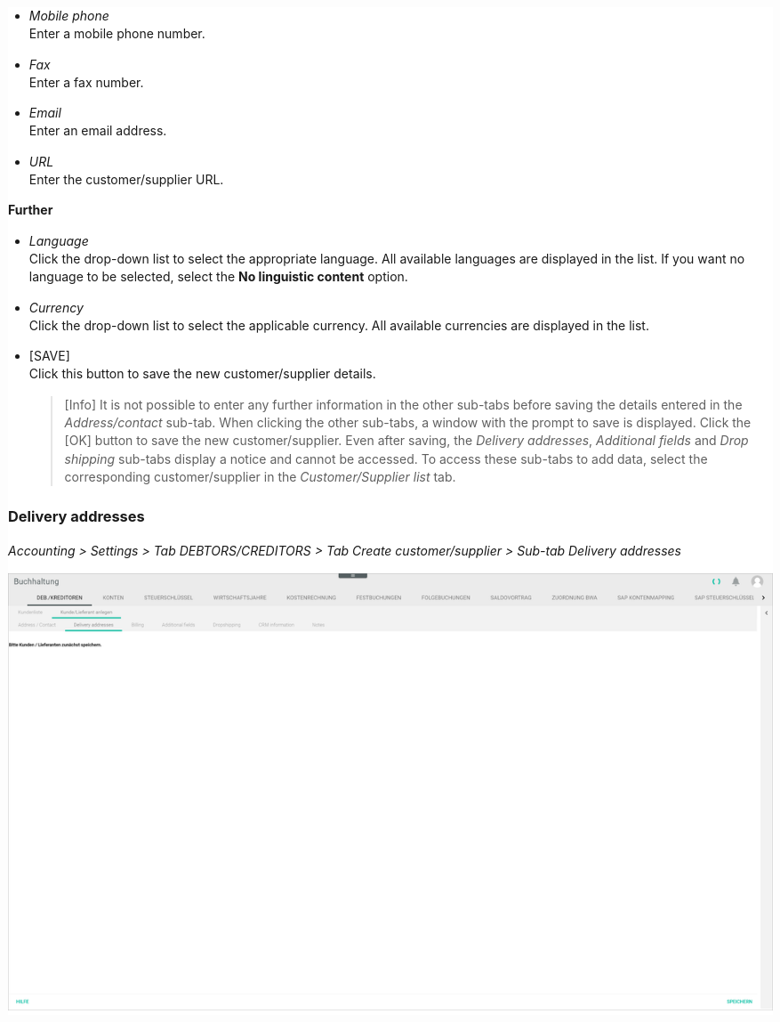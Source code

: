 - *Mobile phone*  
  Enter a mobile phone number.

- *Fax*  
  Enter a fax number.

- *Email*  
  Enter an email address.

- *URL*  
  Enter the customer/supplier URL.


**Further**

- *Language*  
  Click the drop-down list to select the appropriate language. All available languages are displayed in the list. If you want no language to be selected, select the **No linguistic content** option.

[comment]: <> (Drop-down liste im auf DE/EN gemischt)

- *Currency*  
  Click the drop-down list to select the applicable currency. All available currencies are displayed in the list.

- [SAVE]  
  Click this button to save the new customer/supplier details.

  > [Info] It is not possible to enter any further information in the other sub-tabs before saving the details entered in the *Address/contact* sub-tab. When clicking the other sub-tabs, a window with the prompt to save is displayed. Click the [OK] button to save the new customer/supplier. Even after saving, the *Delivery addresses*, *Additional fields* and *Drop shipping* sub-tabs display a notice and cannot be accessed. To access these sub-tabs to add data, select the corresponding customer/supplier in the *Customer/Supplier list* tab.


### Delivery addresses

*Accounting > Settings > Tab DEBTORS/CREDITORS > Tab Create customer/supplier > Sub-tab Delivery addresses*

![Delivery addresses](../../Assets/Screenshots/RetailSuiteAccounting/Settings/CustomerSupplier/DeliveryAddresses.png "[Delivery addresses]")


[comment]: <> (Es heißt eingelicht immer "Kunde xxxxx", egal ob Kunde oder Lieferant. Kommentar in Bug-Datei hinzugefügt)
[comment]: <> (HG: Wo soll diese Option sein?)
[comment]: <> (HG: Mobile vs. Cell -> UK/US?)
[comment]: <> (in the system as No -> add point)
[comment]: <> (in the system: Firma -> localise)
[comment]: <> (in the system: First name)
[comment]: <> (in the system: Name)
[comment]: <> (Check invoicing-1 und ähnliche)
[comment]: <> (rename when material management is updated)
[comments]: <> (HG: Link zu Abschnitten so??? Problem: Tabs sind zweimal da...)
[comment]: <> (im System Address data)
[comment]: <> (im System: Customer customer / Vendor supplier)
[comment]: <> (Form of address vs. Title -> Both seem to be valid, see m-w.com)
[comment]: <> (im System Address suffix)
[comment]: <> (im System Postal code)
[comment]: <> (im System Ort)
[comment]: <> (Drop-down liste im System auf DE, Sortierung aber auf EN o.ä.)
[comment]: <> (Bug/question added to Bug Notes document)
[comment]: <> (HG: warum Optionen umbenannt?)
[comment]: <> (Tax office function funktioniert nicht.)
[comment]: <> (im Credit card data)
[comment]: <> (im System Standard values)
[comment]: <> (DE = nur Kostenlieferant/Bestellwesen inaktiv -> Übersetzung i.O.?)
[comment]: <> (Link to Einkauf / Bestellvorschläge + Lieferantenbelege prüfen, wenn verfügbar)
[comment]: <> (Link to Zahlungsabwicklung / Offene Posten, wenn verfügbar)
[comment]: <> (Add Link, wenn verfügbar. Add Breadcrumbs?)
[comment]: <> (Add Link, wenn verfügbar. Add Breadcrumbs?)
[comment]: <> (Im System "Other")
[comment]: <> (vgl sub tab delivery addresses -> entweder überall den save / new/reset / ... löschen buttons aufführen oder überall weglassen. )
  [comment]: <> (Drop-down list options to be translated!)
[comment]: <> (check with HG. vgl. Customer/supplier list)
[comment]: <> (im System Address data)
[comment]: <> (im System Address suffix)
[comment]: <> (im System Postal code)
[comment]: <> (im System Ort)
[comment]: <> (Drop-down liste im System auf DE, Sortierung aber auf EN)
[comment]: <> (HG: Unterschied zum beschriebenen Tab "Address/contact"? Ansonsten ein satz mit Verweis darauf. MV: Außer erster drop-down list, gleich. Screenshot leicht anders: erster Dropdown list + Buttons unten. Trotzdem Hinweis und Verweis?)
[comment]: <> (Müssen nochmal schauen, wir wir das mit der Darstellung der "number" machen. Auch bei dem Tab...)
[comment]: <> (im System Address suffix)
[comment]: <> (Drop-down liste im System auf DE, Sortierung aber auf EN o.ä.)
[comment]: <> (HG: Unterschied zu tab oben? Ansonsten verweisen -> Freight limit: "when a supplier has been selected")
[comment]: <> (HG: warum Optionen umbenannt?)
[comment]: <> (Tax office function funktioniert nicht.)
[comment]: <> (im Credit card data)
[comment]: <> (im System Standard values)
[comment]: <> (DE = nur Kostenlieferant/Bestellwesen inaktiv -> Übersetzung i.O.?)
[comment]: <> (Link to Einkauf / Bestellvorschläge + Lieferantenbelege prüfen, wenn verfügbar)
[comment]: <> (Link to Zahlungsabwicklung / Offene Posten, wenn verfügbar)
[comment]: <> (Add Link, wenn verfügbar. Add Breadcrumbs?)
[comment]: <> (Add Link, wenn verfügbar. Add Breadcrumbs?)
[comment]: <> (Im System "Other")
[comment]: <> (HG/MV: Additionals fields differ from Create customer/supplier -> probably not read by HG. Doublecheck!)
[comment]: <> (Edit additional fields window manchmal geschnitten/nicht vollständig angezeigt)
[comment]: <> (What is field set? Not to be found in the EDIT ADDITIONAL FIELDS window)
[comment]: <> (FH: Unsure if it works properly! RS FH über Additional fields tab)
[comment]: <> (DELETE funktioniert nicht)
[comment]: <> (HG: button should change name after clicking to show which view is currently displayed -> Bug added)
[comment]: <> (Edit section geschnitten/nicht vollständig angezeigt)
[comment]: <> (Sprachliste auf DE/EN gemischt)
[comment]: <> (vgl. oben -> Änderungen zu Buttons nach RS mit HG durchgängig machen)
[comment]: <> (Option "Export all" wird nicht immer angezeigt. Muss dafür einen Plugin installiert sein? Voraussetzungen?)
[comment]: <> (Check Terminologie, z.B. Fakturierun/Detail/Create drop-down menu oder Settings, und Abkürzungen!)
[comment]: <> (List aus Lager/Buchungshistorie)
[commnet]: <> (Wo kommt dieses Kommentar her? Lager? Warehouse? Add Link, wenn verfübar?)
[comment]: <> (HG: receipt? document?)
[comment]: <> (Man mus zuerst eine Auswahl in der Statistics Sidebar treffen)
[comment]: <> (HG: Fenster beschreiben?)
[comment]: <> (Fenster beschreiben?)
[comment]: <> (Fenster beschreiben?)
[comment]: <> (HG: Fenster geschnitten -> Einige Fenster sind unvollständig angezeigt, see Versender -> Shipping -> Shipping drop-down list)
[comment]: <> (Info kommt aus Fakturierung/Settings/Shipping provider/Shipping -> Link hinzufügen, wenn verfügbar.)
[comment]: <> (Frage FH: Was wird by default angezeigt? Wonach richtet sich, was angezeigt wird? Kundeneinstellungen?)
[comment]: <> (HG: Wir müssen überlegen, wie wir das beschreiben. Auch die Felder in den übrigen Menüpunkten, z.B. Export, sind von der Wahl des Shipping providers abhängig bzw. unterscheiden sich...)
[comment]: <> (FH: Andere Optionen? Wovon hängt es ab?)
[comment]: <> (FH: Andere Optionen? Wovon hängt es ab?)
[comment]: <> (FH: versand-%p.csv -> Default value? Muss man es so beibehalten und dann % ersetzt? Oder egal?)
[comment]: <> (HF: File weight? Better file size? Minimum oder maximum?)
[comment]: <> (FH: Andere Optionen? Wovon abhängig?)
[comment]: <> (Andere Optionen, abhängig von Shipping provider?)
[comment]: <> (import*.csv -> Default value? Muss man es so beibehalten und dann * ersetzt? Oder egal?)
[comment]: <> (HG: Unterschied zu CRM oben? Wenn kein Unterschied -> Satz mit Verweis!)
  [comment]: <> (Im System "Sales")
[comment]: <> (Im System Shipping method)
[comment]: <> (Drop-down list options to be localised)
[comment]: <> (HG: Unterschied zu CRM oben? Wenn kein Unterschied -> Satz mit Verweis!)
[comment]: <> (Or Zip code? Rename column. Bug in OneNote)
[comment]: <> (FH: Fenster funktioniert nicht? -> Wenn man versucht zu suchen, Fehlermeldung. Plugin fehlt?)
[comment]: <> (EXCEL Menü fehlt manchmal; Export all Option nicht angezeigt. Warum? Voraussetzungen? Plugin/Modul?)
[comment]: <> (Bilder ändern sich nach Type? Alle abgebildet? Mehrere Bilder Grouppieren? -> Snagit RS HG)
[comment]: <> (FH: Field groups leer? Meaning? Options? Where should it be preconfigured for the drop-down list options to be displayed?)
[comment]: <> (Meaning? mandatory input? DE = Auswahl / Eingabe erzwingen)
  [comment]: <> (Alle Dokumentennamen vereinheitlichen! Terminologie prüfen!)
[comment]: <> (HG: Ab hier Korrektur gelesen?)
[comment]: <> (Bedeutung von Asterisk neben Namen?)
[comment]: <> (Further info needed! RS HG)
[comment]: <> (Unsure! Check!)